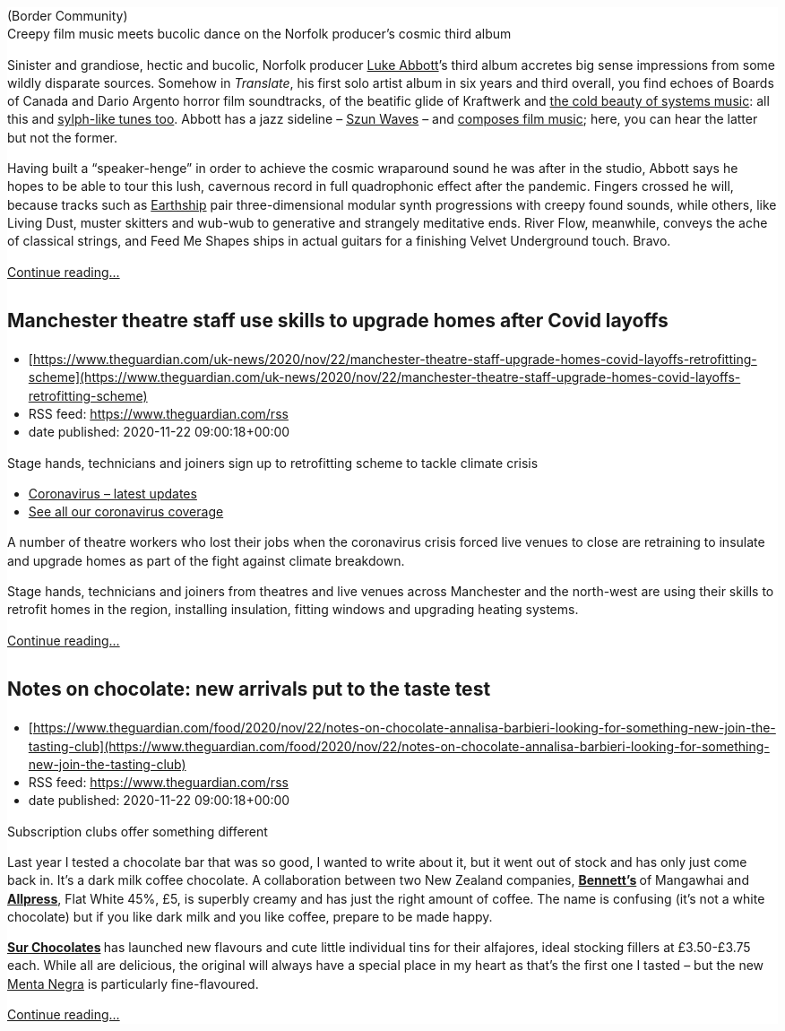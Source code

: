 <p>(Border Community)<br />Creepy film music meets bucolic dance on the Norfolk producer’s cosmic third album</p><p>Sinister and grandiose, hectic and bucolic, Norfolk producer <a href="https://www.lukeabbottmusic.com/">Luke Abbott</a>’s third album accretes big sense impressions from some wildly disparate sources. Somehow in <em>Translate</em>, his first solo artist album in six years and third overall, you find echoes of Boards of Canada and Dario Argento horror film soundtracks, of the beatific glide of Kraftwerk and <a href="https://www.youtube.com/watch?v=UcQ-UlKfJBg">the cold beauty of systems music</a>: all this and <a href="https://www.youtube.com/watch?v=YpUkK-1GlwA">sylph-like tunes too</a>. Abbott has a jazz sideline – <a href="https://www.youtube.com/watch?v=GNEmFHrdNdA">Szun Waves</a> – and <a href="https://lukeabbottmusic.bandcamp.com/album/music-from-the-edge-of-an-island">composes film music</a>; here, you can hear the latter but not the former.</p><p>Having built a “speaker-henge” in order to achieve the cosmic wraparound sound he was after in the studio, Abbott says he hopes to be able to tour this lush, cavernous record in full quadrophonic effect after the pandemic. Fingers crossed he will, because tracks such as <a href="https://www.youtube.com/watch?v=veZRYThtOug">Earthship</a> pair three-dimensional modular synth progressions with creepy found sounds, while others, like Living Dust, muster skitters and wub-wub to generative and strangely meditative ends. River Flow, meanwhile, conveys the ache of classical strings, and Feed Me Shapes ships in actual guitars for a finishing Velvet Underground touch. Bravo. </p> <a href="https://www.theguardian.com/music/2020/nov/22/luke-abbott-translate-review">Continue reading...</a>

## Manchester theatre staff use skills to upgrade homes after Covid layoffs
 - [https://www.theguardian.com/uk-news/2020/nov/22/manchester-theatre-staff-upgrade-homes-covid-layoffs-retrofitting-scheme](https://www.theguardian.com/uk-news/2020/nov/22/manchester-theatre-staff-upgrade-homes-covid-layoffs-retrofitting-scheme)
 - RSS feed: https://www.theguardian.com/rss
 - date published: 2020-11-22 09:00:18+00:00

<p>Stage hands, technicians and joiners sign up to retrofitting scheme to tackle climate crisis</p><ul><li><a href="https://www.theguardian.com/world/series/coronavirus-live/latest">Coronavirus – latest updates</a></li><li><a href="https://www.theguardian.com/world/coronavirus-outbreak">See all our coronavirus coverage</a></li></ul><p>A number of theatre workers who lost their jobs when the coronavirus crisis forced live venues to close are retraining to insulate and upgrade homes as part of the fight against climate breakdown.</p><p>Stage hands, technicians and joiners from theatres and live venues across Manchester and the north-west are using their skills to retrofit homes in the region, installing insulation, fitting windows and upgrading heating systems.</p> <a href="https://www.theguardian.com/uk-news/2020/nov/22/manchester-theatre-staff-upgrade-homes-covid-layoffs-retrofitting-scheme">Continue reading...</a>

## Notes on chocolate: new arrivals put to the taste test
 - [https://www.theguardian.com/food/2020/nov/22/notes-on-chocolate-annalisa-barbieri-looking-for-something-new-join-the-tasting-club](https://www.theguardian.com/food/2020/nov/22/notes-on-chocolate-annalisa-barbieri-looking-for-something-new-join-the-tasting-club)
 - RSS feed: https://www.theguardian.com/rss
 - date published: 2020-11-22 09:00:18+00:00

<p>Subscription clubs offer something different </p><p>Last year I tested a chocolate bar that was so good, I wanted to write about it, but it went out of stock and has only just come back in. It’s a dark milk coffee chocolate. A collaboration between two New Zealand companies, <strong><a href="https://bom.co.nz/" title="">Bennett’s</a> </strong>of Mangawhai and <strong><a href="https://uk.shop.allpressespresso.com/products/allpress-chocolate-by-bennetts-of-mangawhai?variant=34573128695941" title="">Allpress</a></strong>, Flat White 45%, £5, is superbly creamy and has just the right amount of coffee. The name is confusing (it’s not a white chocolate) but if you like dark milk and you like coffee, prepare to be made happy.</p><p><strong><a href="https://surchocolates.co.uk/" title="">Sur Chocolates</a> </strong>has launched new flavours and cute little individual tins for their alfajores, ideal stocking fillers at £3.50-£3.75 each. While all are delicious, the original will always have a special place in my heart as that’s the first one I tasted – but the new <a href="https://surchocolates.co.uk/products/alfajor-menta-negra" title="">Menta Negra</a> is particularly fine-flavoured.</p> <a href="https://www.theguardian.com/food/2020/nov/22/notes-on-chocolate-annalisa-barbieri-looking-for-something-new-join-the-tasting-club">Continue reading...</a>
